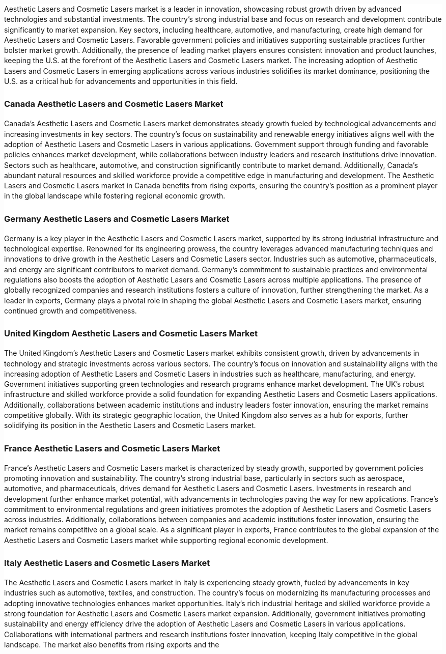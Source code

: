 Aesthetic Lasers and Cosmetic Lasers market is a leader in innovation, showcasing robust growth driven by advanced technologies and substantial investments. The country&rsquo;s strong industrial base and focus on research and development contribute significantly to market expansion. Key sectors, including healthcare, automotive, and manufacturing, create high demand for Aesthetic Lasers and Cosmetic Lasers. Favorable government policies and initiatives supporting sustainable practices further bolster market growth. Additionally, the presence of leading market players ensures consistent innovation and product launches, keeping the U.S. at the forefront of the Aesthetic Lasers and Cosmetic Lasers market. The increasing adoption of Aesthetic Lasers and Cosmetic Lasers in emerging applications across various industries solidifies its market dominance, positioning the U.S. as a critical hub for advancements and opportunities in this field.</p><h3>Canada Aesthetic Lasers and Cosmetic Lasers Market</h3><p>Canada&rsquo;s Aesthetic Lasers and Cosmetic Lasers market demonstrates steady growth fueled by technological advancements and increasing investments in key sectors. The country&rsquo;s focus on sustainability and renewable energy initiatives aligns well with the adoption of Aesthetic Lasers and Cosmetic Lasers in various applications. Government support through funding and favorable policies enhances market development, while collaborations between industry leaders and research institutions drive innovation. Sectors such as healthcare, automotive, and construction significantly contribute to market demand. Additionally, Canada&rsquo;s abundant natural resources and skilled workforce provide a competitive edge in manufacturing and development. The Aesthetic Lasers and Cosmetic Lasers market in Canada benefits from rising exports, ensuring the country&rsquo;s position as a prominent player in the global landscape while fostering regional economic growth.</p><h3>Germany Aesthetic Lasers and Cosmetic Lasers Market</h3><p>Germany is a key player in the Aesthetic Lasers and Cosmetic Lasers market, supported by its strong industrial infrastructure and technological expertise. Renowned for its engineering prowess, the country leverages advanced manufacturing techniques and innovations to drive growth in the Aesthetic Lasers and Cosmetic Lasers sector. Industries such as automotive, pharmaceuticals, and energy are significant contributors to market demand. Germany&rsquo;s commitment to sustainable practices and environmental regulations also boosts the adoption of Aesthetic Lasers and Cosmetic Lasers across multiple applications. The presence of globally recognized companies and research institutions fosters a culture of innovation, further strengthening the market. As a leader in exports, Germany plays a pivotal role in shaping the global Aesthetic Lasers and Cosmetic Lasers market, ensuring continued growth and competitiveness.</p><h3>United Kingdom Aesthetic Lasers and Cosmetic Lasers Market</h3><p>The United Kingdom&rsquo;s Aesthetic Lasers and Cosmetic Lasers market exhibits consistent growth, driven by advancements in technology and strategic investments across various sectors. The country&rsquo;s focus on innovation and sustainability aligns with the increasing adoption of Aesthetic Lasers and Cosmetic Lasers in industries such as healthcare, manufacturing, and energy. Government initiatives supporting green technologies and research programs enhance market development. The UK&rsquo;s robust infrastructure and skilled workforce provide a solid foundation for expanding Aesthetic Lasers and Cosmetic Lasers applications. Additionally, collaborations between academic institutions and industry leaders foster innovation, ensuring the market remains competitive globally. With its strategic geographic location, the United Kingdom also serves as a hub for exports, further solidifying its position in the Aesthetic Lasers and Cosmetic Lasers market.</p><h3>France Aesthetic Lasers and Cosmetic Lasers Market</h3><p>France&rsquo;s Aesthetic Lasers and Cosmetic Lasers market is characterized by steady growth, supported by government policies promoting innovation and sustainability. The country&rsquo;s strong industrial base, particularly in sectors such as aerospace, automotive, and pharmaceuticals, drives demand for Aesthetic Lasers and Cosmetic Lasers. Investments in research and development further enhance market potential, with advancements in technologies paving the way for new applications. France&rsquo;s commitment to environmental regulations and green initiatives promotes the adoption of Aesthetic Lasers and Cosmetic Lasers across industries. Additionally, collaborations between companies and academic institutions foster innovation, ensuring the market remains competitive on a global scale. As a significant player in exports, France contributes to the global expansion of the Aesthetic Lasers and Cosmetic Lasers market while supporting regional economic development.</p><h3>Italy Aesthetic Lasers and Cosmetic Lasers Market</h3><p>The Aesthetic Lasers and Cosmetic Lasers market in Italy is experiencing steady growth, fueled by advancements in key industries such as automotive, textiles, and construction. The country&rsquo;s focus on modernizing its manufacturing processes and adopting innovative technologies enhances market opportunities. Italy&rsquo;s rich industrial heritage and skilled workforce provide a strong foundation for Aesthetic Lasers and Cosmetic Lasers market expansion. Additionally, government initiatives promoting sustainability and energy efficiency drive the adoption of Aesthetic Lasers and Cosmetic Lasers in various applications. Collaborations with international partners and research institutions foster innovation, keeping Italy competitive in the global landscape. The market also benefits from rising exports and the